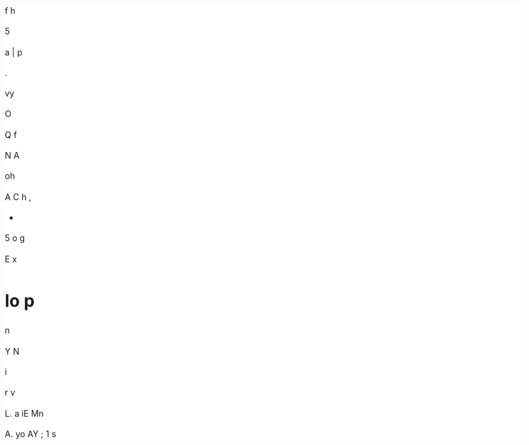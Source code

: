 f
h
 
5
 
a 
| 
p
 
.
 
vy
 
O
 
Q
f
 
N
A
 
oh
 
A
C
h
,
 
- 
5 
o
g
 
E
x
 
lo
p 
=
n
 
Y
N
 
i
 
r
v
 
   
L. a iE Mn 
 
 
  
  
 
 
 
 
A. 
yo 
AY 
; 
1
s
 